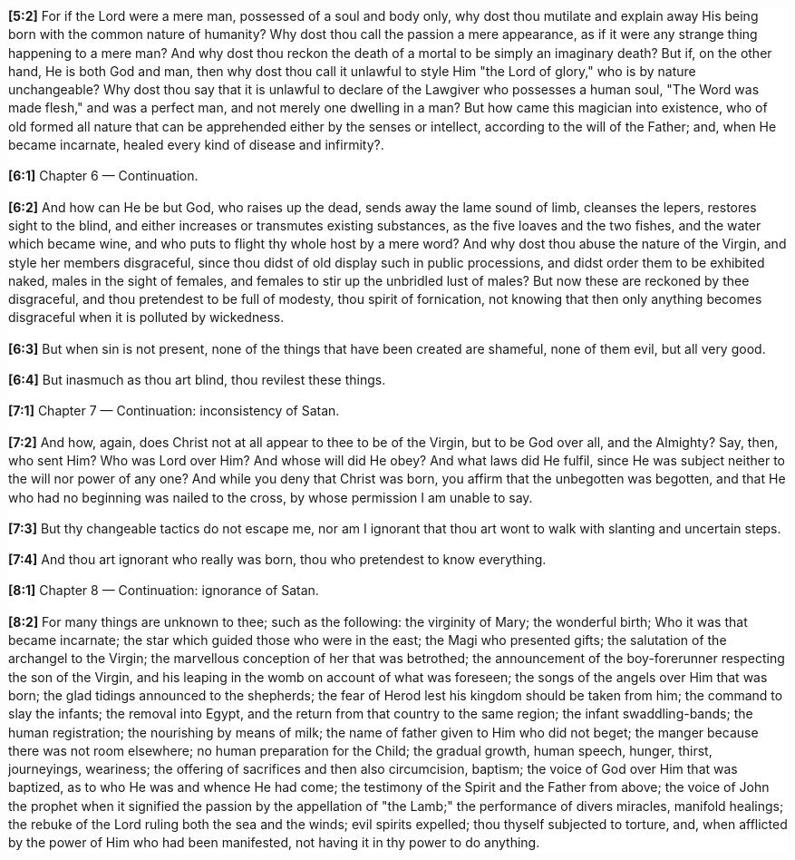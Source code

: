 **[5:2]** For if the Lord were a mere man, possessed of a soul and body only, why dost thou mutilate and explain away His being born with the common nature of humanity? Why dost thou call the passion a mere appearance, as if it were any strange thing happening to a mere man? And why dost thou reckon the death of a mortal to be simply an imaginary death? But if, on the other hand, He is both God and man, then why dost thou call it unlawful to style Him "the Lord of glory," who is by nature unchangeable? Why dost thou say that it is unlawful to declare of the Lawgiver who possesses a human soul, "The Word was made flesh," and was a perfect man, and not merely one dwelling in a man? But how came this magician into existence, who of old formed all nature that can be apprehended either by the senses or intellect, according to the will of the Father; and, when He became incarnate, healed every kind of disease and infirmity?.

**[6:1]** Chapter 6 — Continuation.

**[6:2]** And how can He be but God, who raises up the dead, sends away the lame sound of limb, cleanses the lepers, restores sight to the blind, and either increases or transmutes existing substances, as the five loaves and the two fishes, and the water which became wine, and who puts to flight thy whole host by a mere word? And why dost thou abuse the nature of the Virgin, and style her members disgraceful, since thou didst of old display such in public processions, and didst order them to be exhibited naked, males in the sight of females, and females to stir up the unbridled lust of males? But now these are reckoned by thee disgraceful, and thou pretendest to be full of modesty, thou spirit of fornication, not knowing that then only anything becomes disgraceful when it is polluted by wickedness.

**[6:3]** But when sin is not present, none of the things that have been created are shameful, none of them evil, but all very good.

**[6:4]** But inasmuch as thou art blind, thou revilest these things.

**[7:1]** Chapter 7 — Continuation: inconsistency of Satan.

**[7:2]** And how, again, does Christ not at all appear to thee to be of the Virgin, but to be God over all, and the Almighty? Say, then, who sent Him? Who was Lord over Him? And whose will did He obey? And what laws did He fulfil, since He was subject neither to the will nor power of any one? And while you deny that Christ was born, you affirm that the unbegotten was begotten, and that He who had no beginning was nailed to the cross, by whose permission I am unable to say.

**[7:3]** But thy changeable tactics do not escape me, nor am I ignorant that thou art wont to walk with slanting and uncertain steps.

**[7:4]** And thou art ignorant who really was born, thou who pretendest to know everything.

**[8:1]** Chapter 8 — Continuation: ignorance of Satan.

**[8:2]** For many things are unknown to thee; such as the following: the virginity of Mary; the wonderful birth; Who it was that became incarnate; the star which guided those who were in the east; the Magi who presented gifts; the salutation of the archangel to the Virgin; the marvellous conception of her that was betrothed; the announcement of the boy-forerunner respecting the son of the Virgin, and his leaping in the womb on account of what was foreseen; the songs of the angels over Him that was born; the glad tidings announced to the shepherds; the fear of Herod lest his kingdom should be taken from him; the command to slay the infants; the removal into Egypt, and the return from that country to the same region; the infant swaddling-bands; the human registration; the nourishing by means of milk; the name of father given to Him who did not beget; the manger because there was not room elsewhere; no human preparation for the Child; the gradual growth, human speech, hunger, thirst, journeyings, weariness; the offering of sacrifices and then also circumcision, baptism; the voice of God over Him that was baptized, as to who He was and whence He had come; the testimony of the Spirit and the Father from above; the voice of John the prophet when it signified the passion by the appellation of "the Lamb;" the performance of divers miracles, manifold healings; the rebuke of the Lord ruling both the sea and the winds; evil spirits expelled; thou thyself subjected to torture, and, when afflicted by the power of Him who had been manifested, not having it in thy power to do anything.

